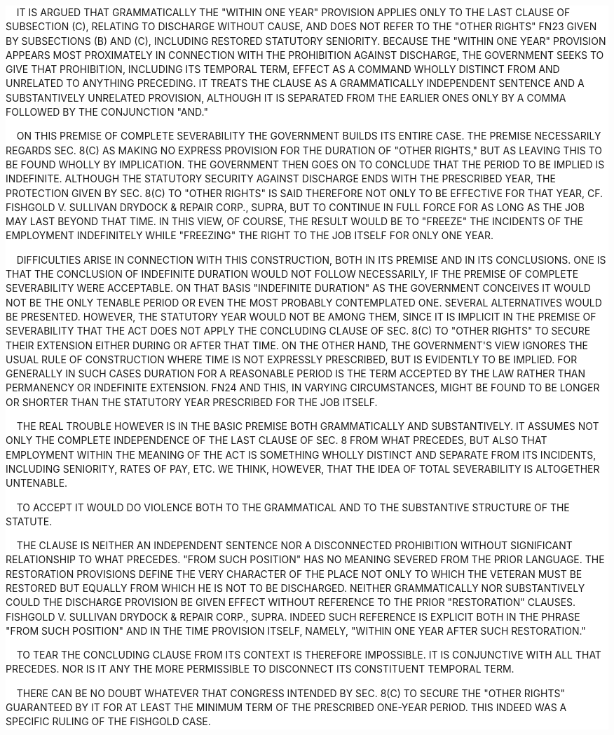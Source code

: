     IT IS ARGUED THAT GRAMMATICALLY THE "WITHIN ONE YEAR" PROVISION APPLIES ONLY TO THE LAST CLAUSE OF SUBSECTION (C), RELATING TO DISCHARGE WITHOUT CAUSE, AND DOES NOT REFER TO THE "OTHER RIGHTS" FN23 GIVEN BY SUBSECTIONS (B) AND (C), INCLUDING RESTORED STATUTORY SENIORITY.  BECAUSE THE "WITHIN ONE YEAR" PROVISION APPEARS MOST PROXIMATELY IN CONNECTION WITH THE PROHIBITION AGAINST DISCHARGE, THE GOVERNMENT SEEKS TO GIVE THAT PROHIBITION, INCLUDING ITS TEMPORAL TERM, EFFECT AS A COMMAND WHOLLY DISTINCT FROM AND UNRELATED TO ANYTHING PRECEDING.  IT TREATS THE CLAUSE AS A GRAMMATICALLY INDEPENDENT SENTENCE AND A SUBSTANTIVELY UNRELATED PROVISION, ALTHOUGH IT IS SEPARATED FROM THE EARLIER ONES ONLY BY A COMMA FOLLOWED BY THE CONJUNCTION "AND."

    ON THIS PREMISE OF COMPLETE SEVERABILITY THE GOVERNMENT BUILDS ITS ENTIRE CASE.  THE PREMISE NECESSARILY REGARDS SEC. 8(C) AS MAKING NO EXPRESS PROVISION FOR THE DURATION OF "OTHER RIGHTS," BUT AS LEAVING THIS TO BE FOUND WHOLLY BY IMPLICATION.  THE GOVERNMENT THEN GOES ON TO CONCLUDE THAT THE PERIOD TO BE IMPLIED IS INDEFINITE.  ALTHOUGH THE STATUTORY SECURITY AGAINST DISCHARGE ENDS WITH THE PRESCRIBED YEAR, THE PROTECTION GIVEN BY SEC. 8(C) TO "OTHER RIGHTS" IS SAID THEREFORE NOT ONLY TO BE EFFECTIVE FOR THAT YEAR, CF. FISHGOLD V. SULLIVAN DRYDOCK & REPAIR CORP., SUPRA, BUT TO CONTINUE IN FULL FORCE FOR AS LONG AS THE JOB MAY LAST BEYOND THAT TIME.  IN THIS VIEW, OF COURSE, THE RESULT WOULD BE TO "FREEZE" THE INCIDENTS OF THE EMPLOYMENT INDEFINITELY WHILE "FREEZING" THE RIGHT TO THE JOB ITSELF FOR ONLY ONE YEAR.

    DIFFICULTIES ARISE IN CONNECTION WITH THIS CONSTRUCTION, BOTH IN ITS PREMISE AND IN ITS CONCLUSIONS.  ONE IS THAT THE CONCLUSION OF INDEFINITE DURATION WOULD NOT FOLLOW NECESSARILY, IF THE PREMISE OF COMPLETE SEVERABILITY WERE ACCEPTABLE.  ON THAT BASIS "INDEFINITE DURATION" AS THE GOVERNMENT CONCEIVES IT WOULD NOT BE THE ONLY TENABLE PERIOD OR EVEN THE MOST PROBABLY CONTEMPLATED ONE.  SEVERAL ALTERNATIVES WOULD BE PRESENTED.  HOWEVER, THE STATUTORY YEAR WOULD NOT BE AMONG THEM, SINCE IT IS IMPLICIT IN THE PREMISE OF SEVERABILITY THAT THE ACT DOES NOT APPLY THE CONCLUDING CLAUSE OF SEC. 8(C) TO "OTHER RIGHTS" TO SECURE THEIR EXTENSION EITHER DURING OR AFTER THAT TIME.  ON THE OTHER HAND, THE GOVERNMENT'S VIEW IGNORES THE USUAL RULE OF CONSTRUCTION WHERE TIME IS NOT EXPRESSLY PRESCRIBED, BUT IS EVIDENTLY TO BE IMPLIED.  FOR GENERALLY IN SUCH CASES DURATION FOR A REASONABLE PERIOD IS THE TERM ACCEPTED BY THE LAW RATHER THAN PERMANENCY OR INDEFINITE EXTENSION.  FN24  AND THIS, IN VARYING CIRCUMSTANCES, MIGHT BE FOUND TO BE LONGER OR SHORTER THAN THE STATUTORY YEAR PRESCRIBED FOR THE JOB ITSELF.

    THE REAL TROUBLE HOWEVER IS IN THE BASIC PREMISE BOTH GRAMMATICALLY AND SUBSTANTIVELY.  IT ASSUMES NOT ONLY THE COMPLETE INDEPENDENCE OF THE LAST CLAUSE OF SEC. 8 FROM WHAT PRECEDES, BUT ALSO THAT EMPLOYMENT WITHIN THE MEANING OF THE ACT IS SOMETHING WHOLLY DISTINCT AND SEPARATE FROM ITS INCIDENTS, INCLUDING SENIORITY, RATES OF PAY, ETC.  WE THINK, HOWEVER, THAT THE IDEA OF TOTAL SEVERABILITY IS ALTOGETHER UNTENABLE.

    TO ACCEPT IT WOULD DO VIOLENCE BOTH TO THE GRAMMATICAL AND TO THE SUBSTANTIVE STRUCTURE OF THE STATUTE.

    THE CLAUSE IS NEITHER AN INDEPENDENT SENTENCE NOR A DISCONNECTED PROHIBITION WITHOUT SIGNIFICANT RELATIONSHIP TO WHAT PRECEDES.  "FROM SUCH POSITION" HAS NO MEANING SEVERED FROM THE PRIOR LANGUAGE.  THE RESTORATION PROVISIONS DEFINE THE VERY CHARACTER OF THE PLACE NOT ONLY TO WHICH THE VETERAN MUST BE RESTORED BUT EQUALLY FROM WHICH HE IS NOT TO BE DISCHARGED.  NEITHER GRAMMATICALLY NOR SUBSTANTIVELY COULD THE DISCHARGE PROVISION BE GIVEN EFFECT WITHOUT REFERENCE TO THE PRIOR "RESTORATION" CLAUSES.  FISHGOLD V. SULLIVAN DRYDOCK & REPAIR CORP., SUPRA.  INDEED SUCH REFERENCE IS EXPLICIT BOTH IN THE PHRASE "FROM SUCH POSITION" AND IN THE TIME PROVISION ITSELF, NAMELY, "WITHIN ONE YEAR AFTER SUCH RESTORATION."

    TO TEAR THE CONCLUDING CLAUSE FROM ITS CONTEXT IS THEREFORE IMPOSSIBLE.  IT IS CONJUNCTIVE WITH ALL THAT PRECEDES.  NOR IS IT ANY THE MORE PERMISSIBLE TO DISCONNECT ITS CONSTITUENT TEMPORAL TERM.

    THERE CAN BE NO DOUBT WHATEVER THAT CONGRESS INTENDED BY SEC. 8(C) TO SECURE THE "OTHER RIGHTS" GUARANTEED BY IT FOR AT LEAST THE MINIMUM TERM OF THE PRESCRIBED ONE-YEAR PERIOD.  THIS INDEED WAS A SPECIFIC RULING OF THE FISHGOLD CASE.
